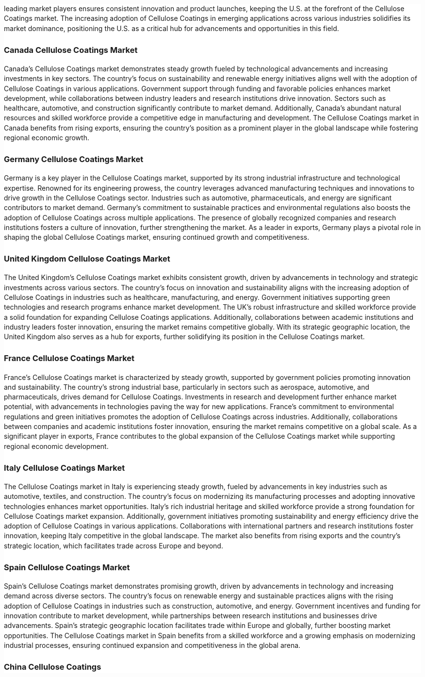 leading market players ensures consistent innovation and product launches, keeping the U.S. at the forefront of the Cellulose Coatings market. The increasing adoption of Cellulose Coatings in emerging applications across various industries solidifies its market dominance, positioning the U.S. as a critical hub for advancements and opportunities in this field.</p><h3>Canada Cellulose Coatings Market</h3><p>Canada&rsquo;s Cellulose Coatings market demonstrates steady growth fueled by technological advancements and increasing investments in key sectors. The country&rsquo;s focus on sustainability and renewable energy initiatives aligns well with the adoption of Cellulose Coatings in various applications. Government support through funding and favorable policies enhances market development, while collaborations between industry leaders and research institutions drive innovation. Sectors such as healthcare, automotive, and construction significantly contribute to market demand. Additionally, Canada&rsquo;s abundant natural resources and skilled workforce provide a competitive edge in manufacturing and development. The Cellulose Coatings market in Canada benefits from rising exports, ensuring the country&rsquo;s position as a prominent player in the global landscape while fostering regional economic growth.</p><h3>Germany Cellulose Coatings Market</h3><p>Germany is a key player in the Cellulose Coatings market, supported by its strong industrial infrastructure and technological expertise. Renowned for its engineering prowess, the country leverages advanced manufacturing techniques and innovations to drive growth in the Cellulose Coatings sector. Industries such as automotive, pharmaceuticals, and energy are significant contributors to market demand. Germany&rsquo;s commitment to sustainable practices and environmental regulations also boosts the adoption of Cellulose Coatings across multiple applications. The presence of globally recognized companies and research institutions fosters a culture of innovation, further strengthening the market. As a leader in exports, Germany plays a pivotal role in shaping the global Cellulose Coatings market, ensuring continued growth and competitiveness.</p><h3>United Kingdom Cellulose Coatings Market</h3><p>The United Kingdom&rsquo;s Cellulose Coatings market exhibits consistent growth, driven by advancements in technology and strategic investments across various sectors. The country&rsquo;s focus on innovation and sustainability aligns with the increasing adoption of Cellulose Coatings in industries such as healthcare, manufacturing, and energy. Government initiatives supporting green technologies and research programs enhance market development. The UK&rsquo;s robust infrastructure and skilled workforce provide a solid foundation for expanding Cellulose Coatings applications. Additionally, collaborations between academic institutions and industry leaders foster innovation, ensuring the market remains competitive globally. With its strategic geographic location, the United Kingdom also serves as a hub for exports, further solidifying its position in the Cellulose Coatings market.</p><h3>France Cellulose Coatings Market</h3><p>France&rsquo;s Cellulose Coatings market is characterized by steady growth, supported by government policies promoting innovation and sustainability. The country&rsquo;s strong industrial base, particularly in sectors such as aerospace, automotive, and pharmaceuticals, drives demand for Cellulose Coatings. Investments in research and development further enhance market potential, with advancements in technologies paving the way for new applications. France&rsquo;s commitment to environmental regulations and green initiatives promotes the adoption of Cellulose Coatings across industries. Additionally, collaborations between companies and academic institutions foster innovation, ensuring the market remains competitive on a global scale. As a significant player in exports, France contributes to the global expansion of the Cellulose Coatings market while supporting regional economic development.</p><h3>Italy Cellulose Coatings Market</h3><p>The Cellulose Coatings market in Italy is experiencing steady growth, fueled by advancements in key industries such as automotive, textiles, and construction. The country&rsquo;s focus on modernizing its manufacturing processes and adopting innovative technologies enhances market opportunities. Italy&rsquo;s rich industrial heritage and skilled workforce provide a strong foundation for Cellulose Coatings market expansion. Additionally, government initiatives promoting sustainability and energy efficiency drive the adoption of Cellulose Coatings in various applications. Collaborations with international partners and research institutions foster innovation, keeping Italy competitive in the global landscape. The market also benefits from rising exports and the country&rsquo;s strategic location, which facilitates trade across Europe and beyond.</p><h3>Spain Cellulose Coatings Market</h3><p>Spain&rsquo;s Cellulose Coatings market demonstrates promising growth, driven by advancements in technology and increasing demand across diverse sectors. The country&rsquo;s focus on renewable energy and sustainable practices aligns with the rising adoption of Cellulose Coatings in industries such as construction, automotive, and energy. Government incentives and funding for innovation contribute to market development, while partnerships between research institutions and businesses drive advancements. Spain&rsquo;s strategic geographic location facilitates trade within Europe and globally, further boosting market opportunities. The Cellulose Coatings market in Spain benefits from a skilled workforce and a growing emphasis on modernizing industrial processes, ensuring continued expansion and competitiveness in the global arena.</p><h3>China Cellulose Coatings